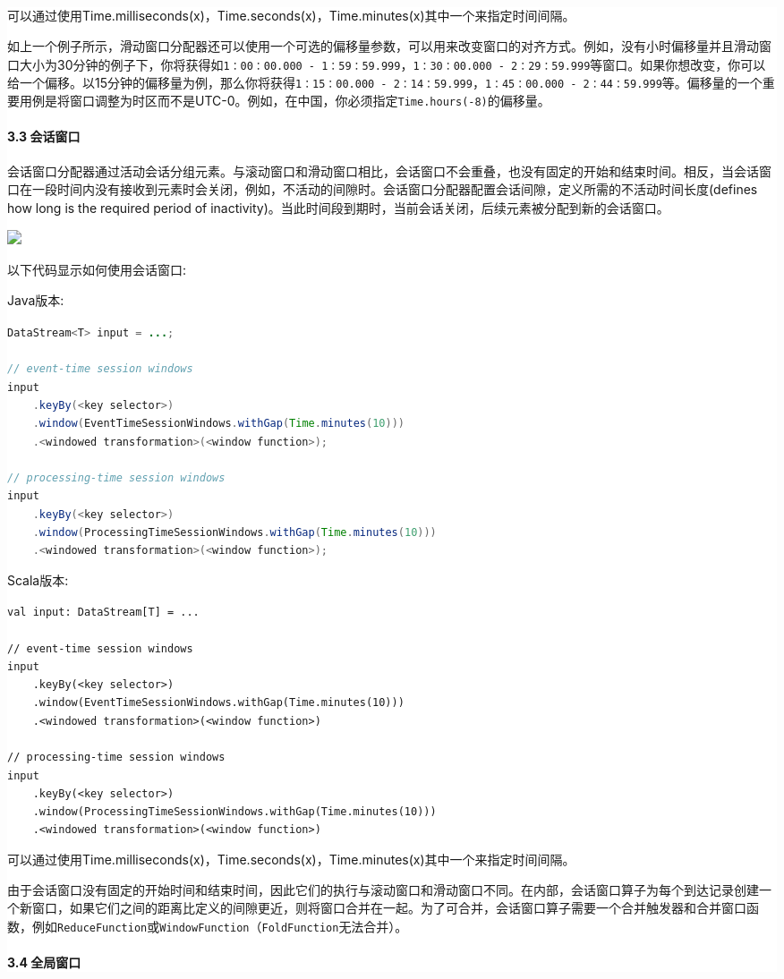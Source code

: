 可以通过使用Time.milliseconds(x)，Time.seconds(x)，Time.minutes(x)其中一个来指定时间间隔。

如上一个例子所示，滑动窗口分配器还可以使用一个可选的偏移量参数，可以用来改变窗口的对齐方式。例如，没有小时偏移量并且滑动窗口大小为30分钟的例子下，你将获得如`1：00：00.000 - 1：59：59.999`，`1：30：00.000 - 2：29：59.999`等窗口。如果你想改变，你可以给一个偏移。以15分钟的偏移量为例，那么你将获得`1：15：00.000 - 2：14：59.999`，`1：45：00.000 - 2：44：59.999`等。偏移量的一个重要用例是将窗口调整为时区而不是UTC-0。例如，在中国，你必须指定`Time.hours(-8)`的偏移量。

#### 3.3 会话窗口

会话窗口分配器通过活动会话分组元素。与滚动窗口和滑动窗口相比，会话窗口不会重叠，也没有固定的开始和结束时间。相反，当会话窗口在一段时间内没有接收到元素时会关闭，例如，不活动的间隙时。会话窗口分配器配置会话间隙，定义所需的不活动时间长度(defines how long is the required period of inactivity)。当此时间段到期时，当前会话关闭，后续元素被分配到新的会话窗口。

![](https://ci.apache.org/projects/flink/flink-docs-release-1.3/fig/session-windows.svg)

以下代码显示如何使用会话窗口:

Java版本:
```java
DataStream<T> input = ...;

// event-time session windows
input
    .keyBy(<key selector>)
    .window(EventTimeSessionWindows.withGap(Time.minutes(10)))
    .<windowed transformation>(<window function>);

// processing-time session windows
input
    .keyBy(<key selector>)
    .window(ProcessingTimeSessionWindows.withGap(Time.minutes(10)))
    .<windowed transformation>(<window function>);
```

Scala版本:
```
val input: DataStream[T] = ...

// event-time session windows
input
    .keyBy(<key selector>)
    .window(EventTimeSessionWindows.withGap(Time.minutes(10)))
    .<windowed transformation>(<window function>)

// processing-time session windows
input
    .keyBy(<key selector>)
    .window(ProcessingTimeSessionWindows.withGap(Time.minutes(10)))
    .<windowed transformation>(<window function>)
```
可以通过使用Time.milliseconds(x)，Time.seconds(x)，Time.minutes(x)其中一个来指定时间间隔。

由于会话窗口没有固定的开始时间和结束时间，因此它们的执行与滚动窗口和滑动窗口不同。在内部，会话窗口算子为每个到达记录创建一个新窗口，如果它们之间的距离比定义的间隙更近，则将窗口合并在一起。为了可合并，会话窗口算子需要一个合并触发器和合并窗口函数，例如`ReduceFunction`或`WindowFunction`（`FoldFunction`无法合并）。

#### 3.4 全局窗口

